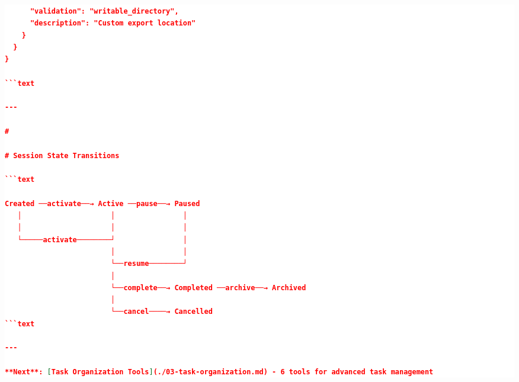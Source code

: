 ```json
      "validation": "writable_directory",
      "description": "Custom export location"
    }
  }
}

```text

---

#

# Session State Transitions

```text

Created ──activate──→ Active ──pause──→ Paused
   │                     │                │
   │                     │                │
   └─────activate────────┘                │
                         │                │
                         └──resume────────┘
                         │
                         └──complete──→ Completed ──archive──→ Archived
                         │
                         └──cancel────→ Cancelled
```text

---

**Next**: [Task Organization Tools](./03-task-organization.md) - 6 tools for advanced task management
